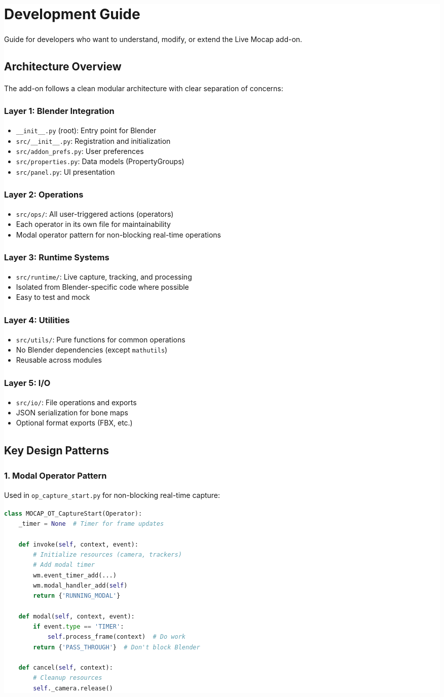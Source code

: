 # Development Guide

Guide for developers who want to understand, modify, or extend the Live Mocap add-on.

## Architecture Overview

The add-on follows a clean modular architecture with clear separation of concerns:

### Layer 1: Blender Integration
- `__init__.py` (root): Entry point for Blender
- `src/__init__.py`: Registration and initialization
- `src/addon_prefs.py`: User preferences
- `src/properties.py`: Data models (PropertyGroups)
- `src/panel.py`: UI presentation

### Layer 2: Operations
- `src/ops/`: All user-triggered actions (operators)
- Each operator in its own file for maintainability
- Modal operator pattern for non-blocking real-time operations

### Layer 3: Runtime Systems
- `src/runtime/`: Live capture, tracking, and processing
- Isolated from Blender-specific code where possible
- Easy to test and mock

### Layer 4: Utilities
- `src/utils/`: Pure functions for common operations
- No Blender dependencies (except `mathutils`)
- Reusable across modules

### Layer 5: I/O
- `src/io/`: File operations and exports
- JSON serialization for bone maps
- Optional format exports (FBX, etc.)

## Key Design Patterns

### 1. Modal Operator Pattern
Used in `op_capture_start.py` for non-blocking real-time capture:

```python
class MOCAP_OT_CaptureStart(Operator):
    _timer = None  # Timer for frame updates
    
    def invoke(self, context, event):
        # Initialize resources (camera, trackers)
        # Add modal timer
        wm.event_timer_add(...)
        wm.modal_handler_add(self)
        return {'RUNNING_MODAL'}
    
    def modal(self, context, event):
        if event.type == 'TIMER':
            self.process_frame(context)  # Do work
        return {'PASS_THROUGH'}  # Don't block Blender
    
    def cancel(self, context):
        # Cleanup resources
        self._camera.release()
```
